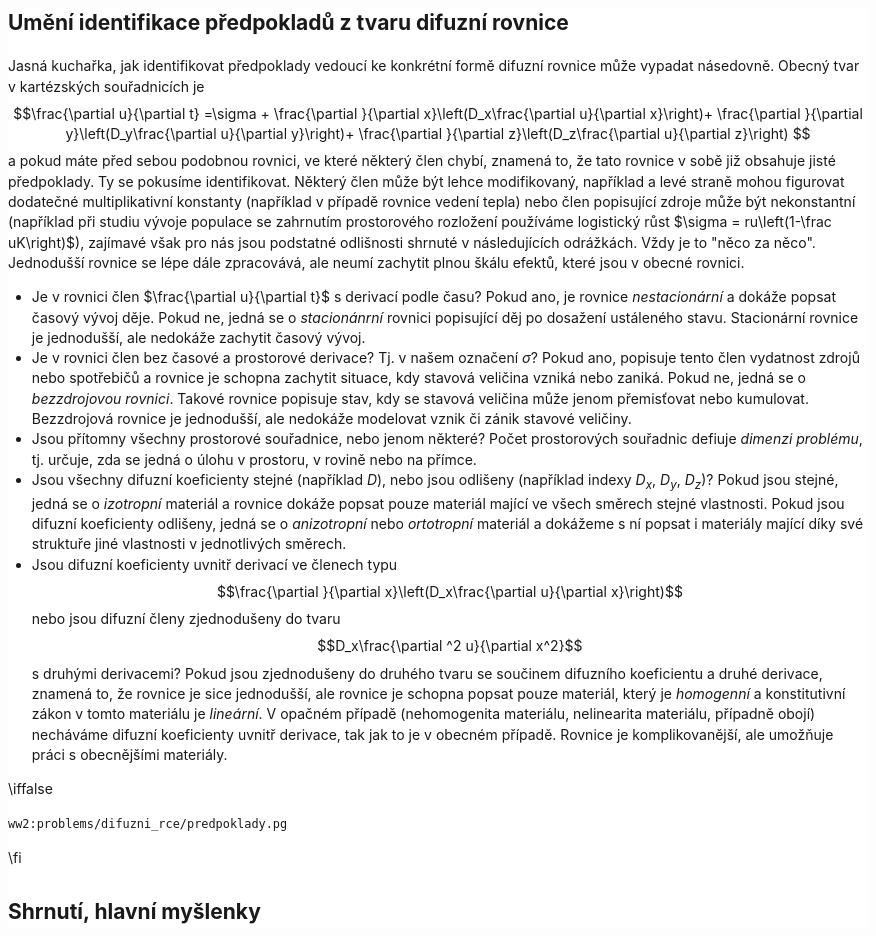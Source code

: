 
## Umění identifikace předpokladů z tvaru difuzní rovnice

Jasná kuchařka, jak identifikovat předpoklady vedoucí ke konkrétní formě difuzní rovnice může vypadat násedovně. Obecný tvar v kartézských souřadnicích je
$$\frac{\partial u}{\partial t} =\sigma +
\frac{\partial }{\partial x}\left(D_x\frac{\partial u}{\partial x}\right)+
\frac{\partial }{\partial y}\left(D_y\frac{\partial u}{\partial y}\right)+
\frac{\partial }{\partial z}\left(D_z\frac{\partial u}{\partial z}\right)
$$
a pokud máte před sebou podobnou rovnici, ve které některý člen chybí, znamená to, že tato rovnice v sobě již obsahuje jisté předpoklady. Ty se pokusíme identifikovat. Některý člen může být lehce modifikovaný, například a levé straně mohou figurovat dodatečné multiplikativní konstanty (například v případě rovnice vedení tepla) nebo člen popisující zdroje může být nekonstantní (například při studiu vývoje populace se zahrnutím prostorového rozložení používáme logistický růst $\sigma = ru\left(1-\frac uK\right)$), zajímavé však pro nás jsou podstatné odlišnosti shrnuté v následujících odrážkách. Vždy je to "něco za něco". Jednodušší rovnice se lépe dále zpracovává, ale neumí zachytit plnou škálu efektů, které jsou v obecné rovnici.

* Je v rovnici člen $\frac{\partial u}{\partial t}$ s derivací podle času? Pokud ano, je rovnice _nestacionární_ a dokáže popsat časový vývoj děje. Pokud ne, jedná se o _stacionánrní_ rovnici popisující děj po dosažení ustáleného stavu. Stacionární rovnice je jednodušší, ale nedokáže zachytit časový vývoj.
* Je v rovnici člen bez časové a prostorové derivace? Tj. v našem označení $\sigma$? Pokud ano, popisuje tento člen vydatnost zdrojů nebo spotřebičů a rovnice je schopna zachytit situace, kdy stavová veličina vzniká nebo zaniká. Pokud ne, jedná se o _bezzdrojovou rovnici_. Takové rovnice popisuje stav, kdy se stavová veličina může jenom přemisťovat nebo kumulovat. Bezzdrojová rovnice je jednodušší, ale nedokáže modelovat vznik či zánik stavové veličiny.
* Jsou přítomny všechny prostorové souřadnice, nebo jenom některé? Počet prostorových souřadnic defiuje _dimenzi problému_, tj. určuje, zda se jedná o úlohu v prostoru, v rovině nebo na přímce.
* Jsou všechny difuzní koeficienty stejné (například $D$), nebo jsou odlišeny (například indexy $D_x$, $D_y$, $D_z$)? Pokud jsou stejné, jedná se o _izotropní_ materiál a rovnice dokáže popsat pouze materiál mající ve všech směrech stejné vlastnosti. Pokud jsou difuzní koeficienty odlišeny, jedná se o _anizotropní_ nebo _ortotropní_ materiál a dokážeme s ní popsat i materiály mající díky své struktuře jiné vlastnosti v jednotlivých směrech.
* Jsou difuzní koeficienty uvnitř derivací ve členech typu $$\frac{\partial }{\partial x}\left(D_x\frac{\partial u}{\partial x}\right)$$ nebo jsou difuzní členy zjednodušeny do tvaru $$D_x\frac{\partial ^2 u}{\partial x^2}$$ s druhými derivacemi? Pokud jsou zjednodušeny do druhého tvaru se součinem difuzního koeficientu a druhé derivace, znamená to, že rovnice je sice jednodušší, ale rovnice je schopna popsat pouze materiál, který je _homogenní_ a konstitutivní zákon v tomto materiálu je _lineární_. V opačném případě (nehomogenita materiálu, nelinearita materiálu, případně obojí) necháváme difuzní koeficienty uvnitř derivace, tak jak to je v obecném případě. Rovnice je komplikovanější, ale umožňuje práci s obecnějšími materiály.

\iffalse

`ww2:problems/difuzni_rce/predpoklady.pg`

\fi

## Shrnutí, hlavní myšlenky
